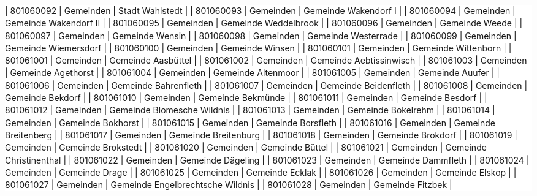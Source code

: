| 801060092 | Gemeinden | Stadt Wahlstedt |
| 801060093 | Gemeinden | Gemeinde Wakendorf I |
| 801060094 | Gemeinden | Gemeinde Wakendorf II |
| 801060095 | Gemeinden | Gemeinde Weddelbrook |
| 801060096 | Gemeinden | Gemeinde Weede |
| 801060097 | Gemeinden | Gemeinde Wensin |
| 801060098 | Gemeinden | Gemeinde Westerrade |
| 801060099 | Gemeinden | Gemeinde Wiemersdorf |
| 801060100 | Gemeinden | Gemeinde Winsen |
| 801060101 | Gemeinden | Gemeinde Wittenborn |
| 801061001 | Gemeinden | Gemeinde Aasbüttel |
| 801061002 | Gemeinden | Gemeinde Aebtissinwisch |
| 801061003 | Gemeinden | Gemeinde Agethorst |
| 801061004 | Gemeinden | Gemeinde Altenmoor |
| 801061005 | Gemeinden | Gemeinde Auufer |
| 801061006 | Gemeinden | Gemeinde Bahrenfleth |
| 801061007 | Gemeinden | Gemeinde Beidenfleth |
| 801061008 | Gemeinden | Gemeinde Bekdorf |
| 801061010 | Gemeinden | Gemeinde Bekmünde |
| 801061011 | Gemeinden | Gemeinde Besdorf |
| 801061012 | Gemeinden | Gemeinde Blomesche Wildnis |
| 801061013 | Gemeinden | Gemeinde Bokelrehm |
| 801061014 | Gemeinden | Gemeinde Bokhorst |
| 801061015 | Gemeinden | Gemeinde Borsfleth |
| 801061016 | Gemeinden | Gemeinde Breitenberg |
| 801061017 | Gemeinden | Gemeinde Breitenburg |
| 801061018 | Gemeinden | Gemeinde Brokdorf |
| 801061019 | Gemeinden | Gemeinde Brokstedt |
| 801061020 | Gemeinden | Gemeinde Büttel |
| 801061021 | Gemeinden | Gemeinde Christinenthal |
| 801061022 | Gemeinden | Gemeinde Dägeling |
| 801061023 | Gemeinden | Gemeinde Dammfleth |
| 801061024 | Gemeinden | Gemeinde Drage |
| 801061025 | Gemeinden | Gemeinde Ecklak |
| 801061026 | Gemeinden | Gemeinde Elskop |
| 801061027 | Gemeinden | Gemeinde Engelbrechtsche Wildnis |
| 801061028 | Gemeinden | Gemeinde Fitzbek |